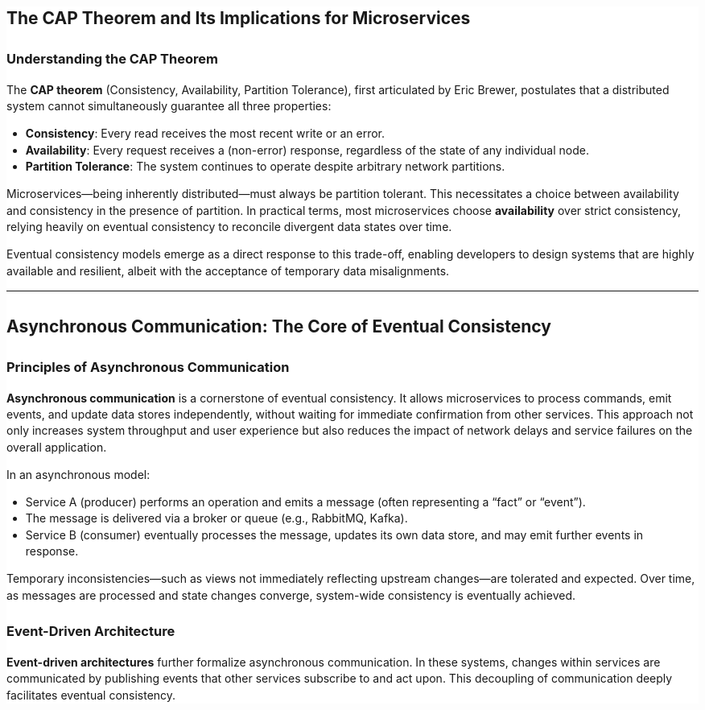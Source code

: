 ## The CAP Theorem and Its Implications for Microservices

### Understanding the CAP Theorem

The **CAP theorem** (Consistency, Availability, Partition Tolerance), first
articulated by Eric Brewer, postulates that a distributed system cannot
simultaneously guarantee all three properties:

- **Consistency**: Every read receives the most recent write or an error.
- **Availability**: Every request receives a (non-error) response, regardless of
  the state of any individual node.
- **Partition Tolerance**: The system continues to operate despite arbitrary
  network partitions.

Microservices—being inherently distributed—must always be partition tolerant.
This necessitates a choice between availability and consistency in the presence
of partition. In practical terms, most microservices choose **availability**
over strict consistency, relying heavily on eventual consistency to reconcile
divergent data states over time.

Eventual consistency models emerge as a direct response to this trade-off,
enabling developers to design systems that are highly available and resilient,
albeit with the acceptance of temporary data misalignments.

---

## Asynchronous Communication: The Core of Eventual Consistency

### Principles of Asynchronous Communication

**Asynchronous communication** is a cornerstone of eventual consistency. It
allows microservices to process commands, emit events, and update data stores
independently, without waiting for immediate confirmation from other services.
This approach not only increases system throughput and user experience but also
reduces the impact of network delays and service failures on the overall
application.

In an asynchronous model:

- Service A (producer) performs an operation and emits a message (often
  representing a “fact” or “event”).
- The message is delivered via a broker or queue (e.g., RabbitMQ, Kafka).
- Service B (consumer) eventually processes the message, updates its own data
  store, and may emit further events in response.

Temporary inconsistencies—such as views not immediately reflecting upstream
changes—are tolerated and expected. Over time, as messages are processed and
state changes converge, system-wide consistency is eventually achieved.

### Event-Driven Architecture

**Event-driven architectures** further formalize asynchronous communication. In
these systems, changes within services are communicated by publishing events
that other services subscribe to and act upon. This decoupling of communication
deeply facilitates eventual consistency.
